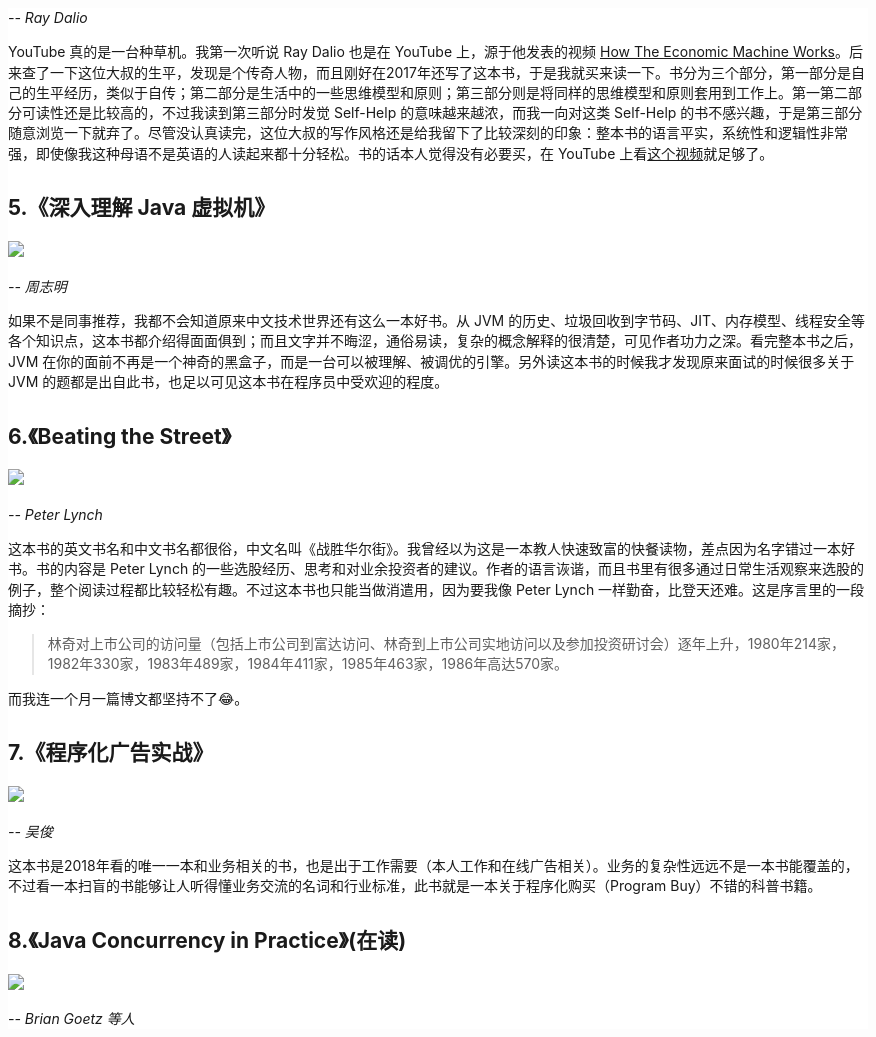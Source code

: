 *-- Ray Dalio*

YouTube 真的是一台种草机。我第一次听说 Ray Dalio 也是在 YouTube 上，源于他发表的视频 [How The Economic Machine Works](https://youtu.be/PHe0bXAIuk0)。后来查了一下这位大叔的生平，发现是个传奇人物，而且刚好在2017年还写了这本书，于是我就买来读一下。书分为三个部分，第一部分是自己的生平经历，类似于自传；第二部分是生活中的一些思维模型和原则；第三部分则是将同样的思维模型和原则套用到工作上。第一第二部分可读性还是比较高的，不过我读到第三部分时发觉 Self-Help 的意味越来越浓，而我一向对这类 Self-Help 的书不感兴趣，于是第三部分随意浏览一下就弃了。尽管没认真读完，这位大叔的写作风格还是给我留下了比较深刻的印象：整本书的语言平实，系统性和逻辑性非常强，即使像我这种母语不是英语的人读起来都十分轻松。书的话本人觉得没有必要买，在 YouTube 上看[这个视频](https://youtu.be/B9XGUpQZY38)就足够了。

## 5.《深入理解 Java 虚拟机》
<img src="{{ site.baseurl }}/images/jvm-book.jpg" width="20%">

*-- 周志明*

如果不是同事推荐，我都不会知道原来中文技术世界还有这么一本好书。从 JVM 的历史、垃圾回收到字节码、JIT、内存模型、线程安全等各个知识点，这本书都介绍得面面俱到；而且文字并不晦涩，通俗易读，复杂的概念解释的很清楚，可见作者功力之深。看完整本书之后，JVM 在你的面前不再是一个神奇的黑盒子，而是一台可以被理解、被调优的引擎。另外读这本书的时候我才发现原来面试的时候很多关于 JVM 的题都是出自此书，也足以可见这本书在程序员中受欢迎的程度。

## 6.《Beating the Street》
<img src="{{ site.baseurl }}/images/beating-the-street.jpg" width="20%">

*-- Peter Lynch*

这本书的英文书名和中文书名都很俗，中文名叫《战胜华尔街》。我曾经以为这是一本教人快速致富的快餐读物，差点因为名字错过一本好书。书的内容是 Peter Lynch 的一些选股经历、思考和对业余投资者的建议。作者的语言诙谐，而且书里有很多通过日常生活观察来选股的例子，整个阅读过程都比较轻松有趣。不过这本书也只能当做消遣用，因为要我像 Peter Lynch 一样勤奋，比登天还难。这是序言里的一段摘抄：
<blockquote>
	<p class="quote">
	林奇对上市公司的访问量（包括上市公司到富达访问、林奇到上市公司实地访问以及参加投资研讨会）逐年上升，1980年214家，1982年330家，1983年489家，1984年411家，1985年463家，1986年高达570家。
	</p>
</blockquote>
而我连一个月一篇博文都坚持不了😂。

## 7.《程序化广告实战》
<img src="{{ site.baseurl }}/images/program-buy-practice.jpg" width="20%">

*-- 吴俊*

这本书是2018年看的唯一一本和业务相关的书，也是出于工作需要（本人工作和在线广告相关）。业务的复杂性远远不是一本书能覆盖的，不过看一本扫盲的书能够让人听得懂业务交流的名词和行业标准，此书就是一本关于程序化购买（Program Buy）不错的科普书籍。

## 8.《Java Concurrency in Practice》(在读)
<img src="{{ site.baseurl }}/images/java-concurrency-in-practice.jpg" width="20%">

*-- Brian Goetz 等人*




